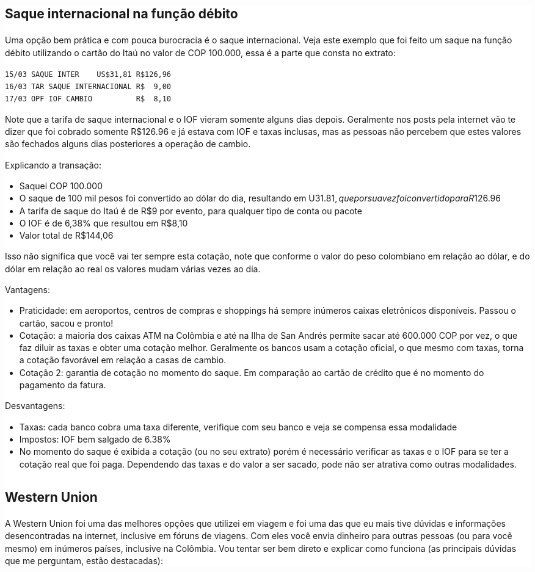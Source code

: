 ## Saque internacional na função débito

Uma opção bem prática e com pouca burocracia é o saque internacional. Veja este exemplo que foi feito um saque na função débito utilizando o cartão do Itaú no valor de COP 100.000, essa é a parte que consta no extrato:

```
15/03 SAQUE INTER    US$31,81 R$126,96
16/03 TAR SAQUE INTERNACIONAL R$  9,00
17/03 OPF IOF CAMBIO          R$  8,10
```

Note que a tarifa de saque internacional e o IOF vieram somente alguns dias depois. Geralmente nos posts pela internet vão te dizer que foi cobrado somente R$126.96 e já estava com IOF e taxas inclusas, mas as pessoas não percebem que estes valores são fechados alguns dias posteriores a operação de cambio.

Explicando a transação:

- Saquei COP 100.000
- O saque de 100 mil pesos foi convertido ao dólar do dia, resultando em U$31.81, que por sua vez foi convertido para R$126.96
- A tarifa de saque do Itaú é de R$9 por evento, para qualquer tipo de conta ou pacote
- O IOF é de 6,38% que resultou em R$8,10
- Valor total de R$144,06

Isso não significa que você vai ter sempre esta cotação, note que conforme o valor do peso colombiano em relação ao dólar, e do dólar em relação ao real os valores mudam várias vezes ao dia.

Vantagens:

- Praticidade: em aeroportos, centros de compras e shoppings há sempre inúmeros caixas eletrônicos disponíveis. Passou o cartão, sacou e pronto!
- Cotação: a maioria dos caixas ATM na Colômbia e até na Ilha de San Andrés permite sacar até 600.000 COP por vez, o que faz diluir as taxas e obter uma cotação melhor. Geralmente os bancos usam a cotação oficial, o que mesmo com taxas, torna a cotação favorável em relação a casas de cambio.
- Cotação 2: garantia de cotação no momento do saque. Em comparação ao cartão de crédito que é no momento do pagamento da fatura.

Desvantagens:

- Taxas: cada banco cobra uma taxa diferente, verifique com seu banco e veja se compensa essa modalidade
- Impostos: IOF bem salgado de 6.38%
- No momento do saque é exibida a cotação (ou no seu extrato) porém é necessário verificar as taxas e o IOF para se ter a cotação real que foi paga. Dependendo das taxas e do valor a ser sacado, pode não ser atrativa como outras modalidades.

## Western Union

A Western Union foi uma das melhores opções que utilizei em viagem e foi uma das que eu mais tive dúvidas e informações desencontradas na internet, inclusive em fóruns de viagens. Com eles você envia dinheiro para outras pessoas (ou para você mesmo) em inúmeros países, inclusive na Colômbia. Vou tentar ser bem direto e explicar como funciona (as principais dúvidas que me perguntam, estão destacadas):

